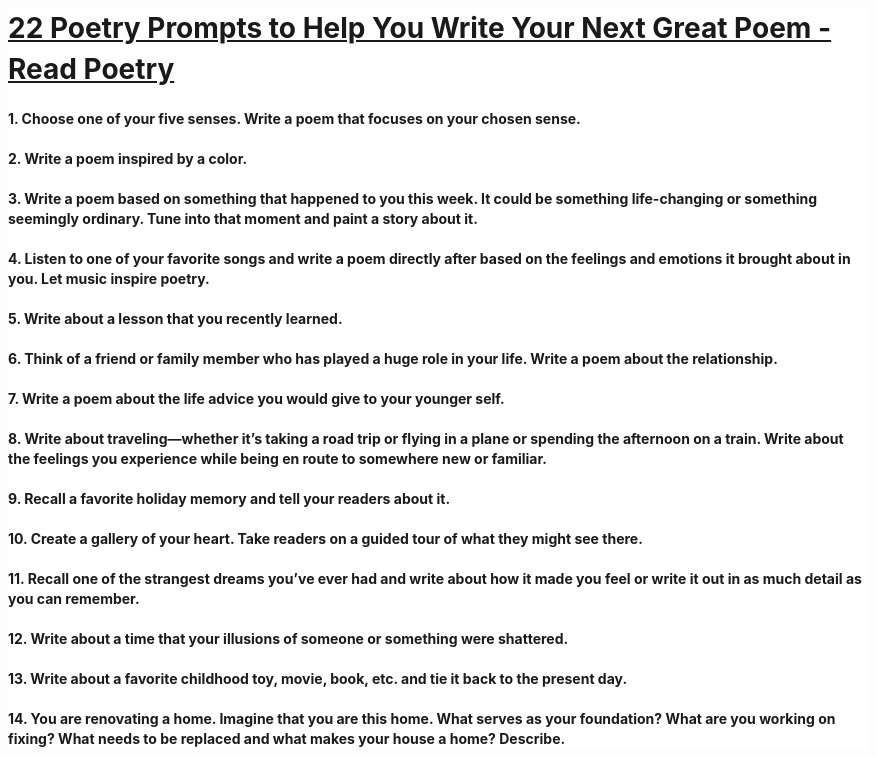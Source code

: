 # [22 Poetry Prompts to Help You Write Your Next Great Poem - Read Poetry](https://www.readpoetry.com/22-poetry-prompts-to-help-you-write-your-next-great-poem/)

#### 1\. Choose one of your five senses. Write a poem that focuses on your chosen sense.

#### 2\. Write a poem inspired by a color.

#### 3\. Write a poem based on something that happened to you this week. It could be something life-changing or something seemingly ordinary. Tune into that moment and paint a story about it.

#### 4\. Listen to one of your favorite songs and write a poem directly after based on the feelings and emotions it brought about in you. Let music inspire poetry.

#### 5\. Write about a lesson that you recently learned. 

#### 6\. Think of a friend or family member who has played a huge role in your life. Write a poem about the relationship. 

#### 7\. Write a poem about the life advice you would give to your younger self. 

#### 8\. Write about traveling—whether it’s taking a road trip or flying in a plane or spending the afternoon on a train. Write about the feelings you experience while being en route to somewhere new or familiar. 

#### 9\. Recall a favorite holiday memory and tell your readers about it. 

#### 10\. Create a gallery of your heart. Take readers on a guided tour of what they might see there. 

#### 11\. Recall one of the strangest dreams you’ve ever had and write about how it made you feel or write it out in as much detail as you can remember. 

#### 12\. Write about a time that your illusions of someone or something were shattered. 

#### 13\. Write about a favorite childhood toy, movie, book, etc. and tie it back to the present day. 

#### 14\. You are renovating a home. Imagine that you are this home. What serves as your foundation? What are you working on fixing? What needs to be replaced and what makes your house a home? Describe.
